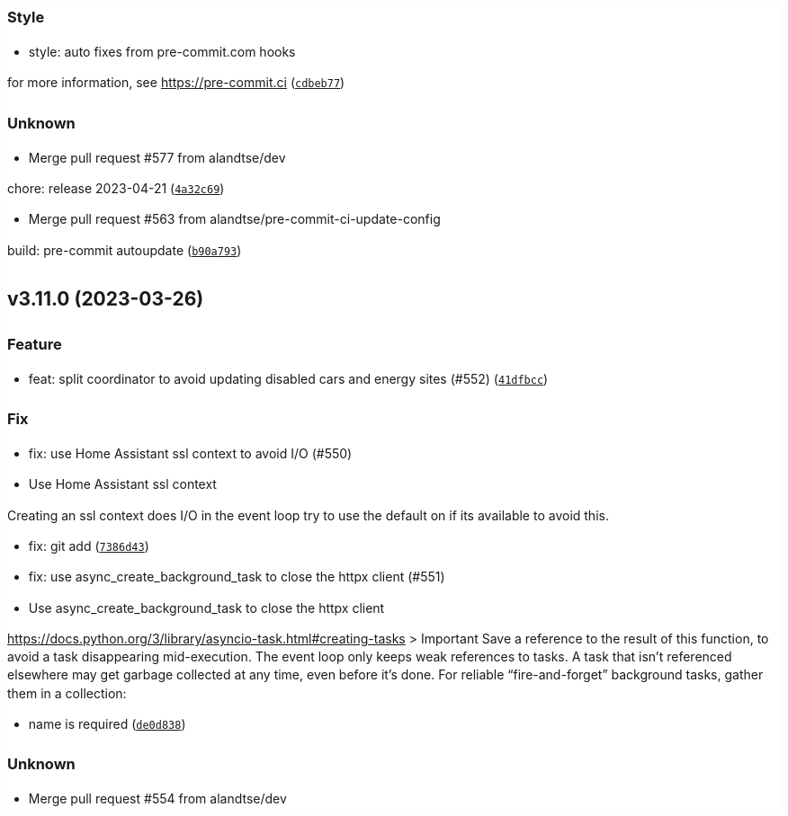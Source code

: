 ### Style

* style: auto fixes from pre-commit.com hooks

for more information, see https://pre-commit.ci ([`cdbeb77`](https://github.com/alandtse/tesla/commit/cdbeb77594c0ddaf59449eab360cc1df45cbac95))

### Unknown

* Merge pull request #577 from alandtse/dev

chore: release 2023-04-21 ([`4a32c69`](https://github.com/alandtse/tesla/commit/4a32c698314e1c0c4c57af0be4cc3441f4fbfaf1))

* Merge pull request #563 from alandtse/pre-commit-ci-update-config

build: pre-commit autoupdate ([`b90a793`](https://github.com/alandtse/tesla/commit/b90a7937d55b45b01d8d6496e8bd50229f7c636e))


## v3.11.0 (2023-03-26)

### Feature

* feat: split coordinator to avoid updating disabled cars and energy sites (#552) ([`41dfbcc`](https://github.com/alandtse/tesla/commit/41dfbccd07c1bf9b4300c8add77e9ae91c2a4820))

### Fix

* fix: use Home Assistant ssl context to avoid I/O (#550)

* Use Home Assistant ssl context

Creating an ssl context does I/O in the event loop
try to use the default on if its available to avoid
this.

* fix: git add ([`7386d43`](https://github.com/alandtse/tesla/commit/7386d430da675dd35c5d0bd131ca402fa92be4b2))

* fix: use async_create_background_task to close the httpx client (#551)

* Use async_create_background_task to close the httpx client

https://docs.python.org/3/library/asyncio-task.html#creating-tasks
&gt; Important Save a reference to the result of this function, to avoid a task disappearing mid-execution. The event loop only keeps weak references to tasks. A task that isn’t referenced elsewhere may get garbage collected at any time, even before it’s done. For reliable “fire-and-forget” background tasks, gather them in a collection:

* name is required ([`de0d838`](https://github.com/alandtse/tesla/commit/de0d838c5d8fc098906fc2ab9427d820b2a4e4ed))

### Unknown

* Merge pull request #554 from alandtse/dev
